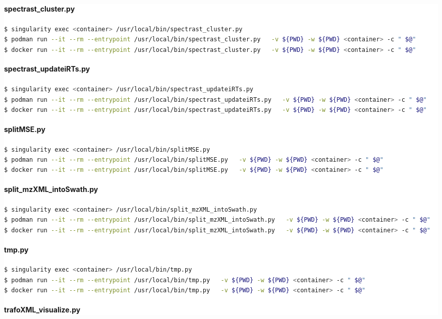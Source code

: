 
#### spectrast_cluster.py

```bash
$ singularity exec <container> /usr/local/bin/spectrast_cluster.py
$ podman run --it --rm --entrypoint /usr/local/bin/spectrast_cluster.py   -v ${PWD} -w ${PWD} <container> -c " $@"
$ docker run --it --rm --entrypoint /usr/local/bin/spectrast_cluster.py   -v ${PWD} -w ${PWD} <container> -c " $@"
```


#### spectrast_updateiRTs.py

```bash
$ singularity exec <container> /usr/local/bin/spectrast_updateiRTs.py
$ podman run --it --rm --entrypoint /usr/local/bin/spectrast_updateiRTs.py   -v ${PWD} -w ${PWD} <container> -c " $@"
$ docker run --it --rm --entrypoint /usr/local/bin/spectrast_updateiRTs.py   -v ${PWD} -w ${PWD} <container> -c " $@"
```


#### splitMSE.py

```bash
$ singularity exec <container> /usr/local/bin/splitMSE.py
$ podman run --it --rm --entrypoint /usr/local/bin/splitMSE.py   -v ${PWD} -w ${PWD} <container> -c " $@"
$ docker run --it --rm --entrypoint /usr/local/bin/splitMSE.py   -v ${PWD} -w ${PWD} <container> -c " $@"
```


#### split_mzXML_intoSwath.py

```bash
$ singularity exec <container> /usr/local/bin/split_mzXML_intoSwath.py
$ podman run --it --rm --entrypoint /usr/local/bin/split_mzXML_intoSwath.py   -v ${PWD} -w ${PWD} <container> -c " $@"
$ docker run --it --rm --entrypoint /usr/local/bin/split_mzXML_intoSwath.py   -v ${PWD} -w ${PWD} <container> -c " $@"
```


#### tmp.py

```bash
$ singularity exec <container> /usr/local/bin/tmp.py
$ podman run --it --rm --entrypoint /usr/local/bin/tmp.py   -v ${PWD} -w ${PWD} <container> -c " $@"
$ docker run --it --rm --entrypoint /usr/local/bin/tmp.py   -v ${PWD} -w ${PWD} <container> -c " $@"
```


#### trafoXML_visualize.py
